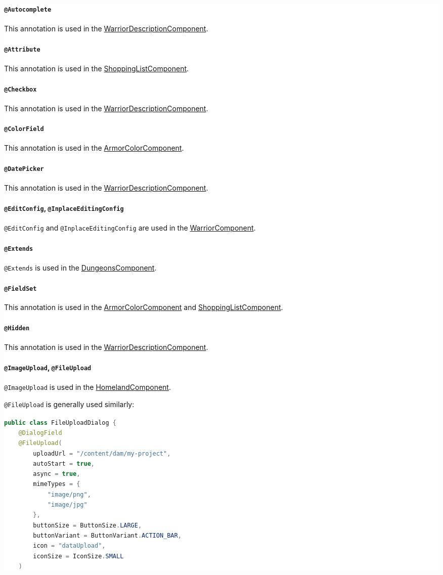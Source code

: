 #### `@Autocomplete`

This annotation is used in the [WarriorDescriptionComponent](./core/src/main/java/com/exadel/aem/toolkit/samples/models/WarriorDescriptionComponent.java).

#### `@Attribute`

This annotation is used in the [ShoppingListComponent](./core/src/main/java/com/exadel/aem/toolkit/samples/models/ShoppingListComponent.java).

#### `@Checkbox`

This annotation is used in the [WarriorDescriptionComponent](./core/src/main/java/com/exadel/aem/toolkit/samples/models/WarriorDescriptionComponent.java).

#### `@ColorField`

This annotation is used in the [ArmorColorComponent](./core/src/main/java/com/exadel/aem/toolkit/samples/models/ArmorColorComponent.java).

#### `@DatePicker`

This annotation is used in the [WarriorDescriptionComponent](./core/src/main/java/com/exadel/aem/toolkit/samples/models/WarriorDescriptionComponent.java).

#### `@EditConfig`, `@InplaceEditingConfig`

`@EditConfig` and `@InplaceEditingConfig` are used in the [WarriorComponent](./core/src/main/java/com/exadel/aem/toolkit/samples/models/WarriorComponent.java).

#### `@Extends`

`@Extends` is used in the [DungeonsComponent](./core/src/main/java/com/exadel/aem/toolkit/samples/models/DungeonsComponent.java).

#### `@FieldSet`

This annotation is used in the [ArmorColorComponent](./core/src/main/java/com/exadel/aem/toolkit/samples/models/ArmorColorComponent.java) and [ShoppingListComponent](./core/src/main/java/com/exadel/aem/toolkit/samples/models/ShoppingListComponent.java).

#### `@Hidden`

This annotation is used in the [WarriorDescriptionComponent](./core/src/main/java/com/exadel/aem/toolkit/samples/models/WarriorDescriptionComponent.java).

#### `@ImageUpload`, `@FileUpload`

`@ImageUpload` is used in the [HomelandComponent](./core/src/main/java/com/exadel/aem/toolkit/samples/models/HomelandComponent.java).

`@FileUpload` is generally used similarly:

```java
public class FileUploadDialog {
    @DialogField
    @FileUpload(
        uploadUrl = "/content/dam/my-project",
        autoStart = true,
        async = true,
        mimeTypes = {
            "image/png",
            "image/jpg"
        },
        buttonSize = ButtonSize.LARGE,
        buttonVariant = ButtonVariant.ACTION_BAR,
        icon = "dataUpload",
        iconSize = IconSize.SMALL
    )
```